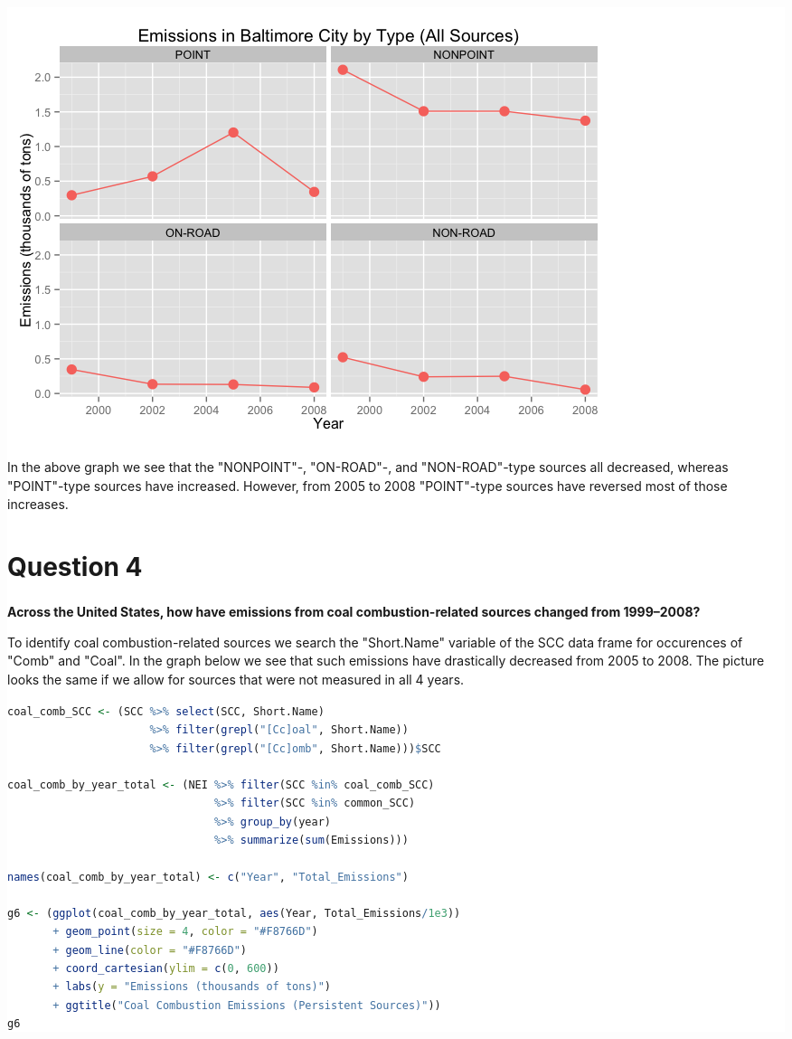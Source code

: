 ![](JHU_4.2_Exploring_US_Pollution_files/figure-html/unnamed-chunk-8-1.png) 

In the above graph we see that the "NONPOINT"-, "ON-ROAD"-, and "NON-ROAD"-type sources all decreased, whereas "POINT"-type sources have increased. However, from 2005 to 2008 "POINT"-type sources have reversed most of those increases.


# Question 4

**Across the United States, how have emissions from coal combustion-related sources changed from 1999–2008?**

To identify coal combustion-related sources we search the "Short.Name" variable of the SCC data frame for occurences of "Comb" and "Coal". In the graph below we see that such emissions have drastically decreased from 2005 to 2008. The picture looks the same if we allow for sources that were not measured in all 4 years.


```r
coal_comb_SCC <- (SCC %>% select(SCC, Short.Name)
                      %>% filter(grepl("[Cc]oal", Short.Name))
                      %>% filter(grepl("[Cc]omb", Short.Name)))$SCC

coal_comb_by_year_total <- (NEI %>% filter(SCC %in% coal_comb_SCC)
                                %>% filter(SCC %in% common_SCC)
                                %>% group_by(year)
                                %>% summarize(sum(Emissions)))

names(coal_comb_by_year_total) <- c("Year", "Total_Emissions")

g6 <- (ggplot(coal_comb_by_year_total, aes(Year, Total_Emissions/1e3))
       + geom_point(size = 4, color = "#F8766D")
       + geom_line(color = "#F8766D")
       + coord_cartesian(ylim = c(0, 600))
       + labs(y = "Emissions (thousands of tons)")
       + ggtitle("Coal Combustion Emissions (Persistent Sources)"))
g6
```
